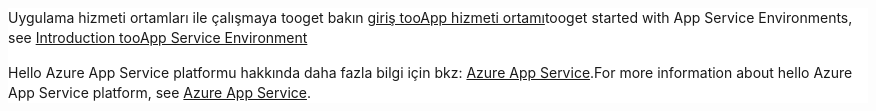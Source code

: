 <span data-ttu-id="4b392-188">Uygulama hizmeti ortamları ile çalışmaya tooget bakın [giriş tooApp hizmeti ortamı][IntroToAppServiceEnvironment]</span><span class="sxs-lookup"><span data-stu-id="4b392-188">tooget started with App Service Environments, see [Introduction tooApp Service Environment][IntroToAppServiceEnvironment]</span></span>

<span data-ttu-id="4b392-189">Hello Azure App Service platformu hakkında daha fazla bilgi için bkz: [Azure App Service][AzureAppService].</span><span class="sxs-lookup"><span data-stu-id="4b392-189">For more information about hello Azure App Service platform, see [Azure App Service][AzureAppService].</span></span>


[virtualnetwork]: http://azure.microsoft.com/services/virtual-network/
[ExpressRoute]: http://azure.microsoft.com/services/expressroute/
[requiredports]: http://azure.microsoft.com/documentation/articles/app-service-app-service-environment-control-inbound-traffic/
[NetworkSecurityGroups]: http://azure.microsoft.com/documentation/articles/virtual-networks-nsg/
[UDROverview]: http://azure.microsoft.com/documentation/articles/virtual-networks-udr-overview/
[UDRHowTo]: http://azure.microsoft.com/documentation/articles/virtual-networks-udr-how-to/
[HowToCreateAnAppServiceEnvironment]: http://azure.microsoft.com/documentation/articles/app-service-web-how-to-create-an-app-service-environment/
[AzureDownloads]: http://azure.microsoft.com/en-us/downloads/ 
[DownloadCenterAddressRanges]: http://www.microsoft.com/download/details.aspx?id=41653  
[NetworkSecurityGroups]: https://azure.microsoft.com/documentation/articles/virtual-networks-nsg/
[AzureAppService]: http://azure.microsoft.com/documentation/articles/app-service-value-prop-what-is/
[IntroToAppServiceEnvironment]:  http://azure.microsoft.com/documentation/articles/app-service-app-service-environment-intro/
[NewPortal]:  https://portal.azure.com



